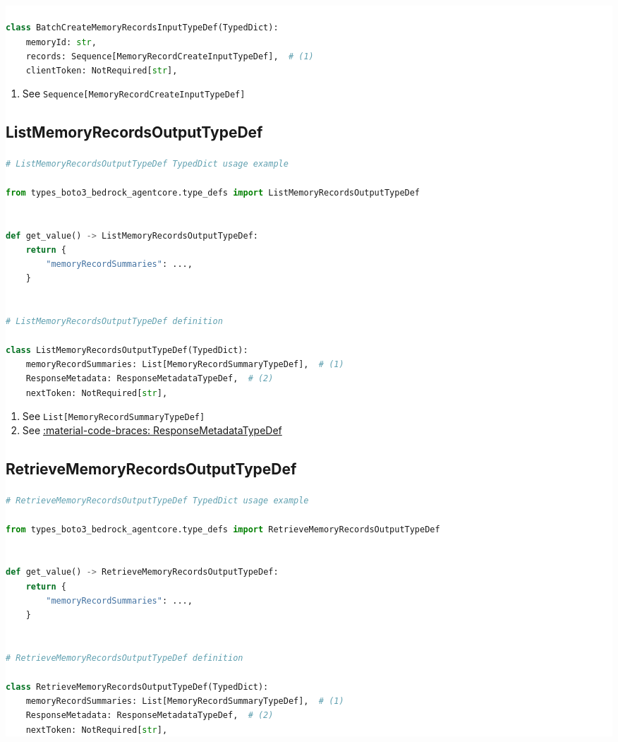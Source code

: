 ```python

class BatchCreateMemoryRecordsInputTypeDef(TypedDict):
    memoryId: str,
    records: Sequence[MemoryRecordCreateInputTypeDef],  # (1)
    clientToken: NotRequired[str],
```

1. See `Sequence[MemoryRecordCreateInputTypeDef]`

## ListMemoryRecordsOutputTypeDef

```python
# ListMemoryRecordsOutputTypeDef TypedDict usage example

from types_boto3_bedrock_agentcore.type_defs import ListMemoryRecordsOutputTypeDef


def get_value() -> ListMemoryRecordsOutputTypeDef:
    return {
        "memoryRecordSummaries": ...,
    }


# ListMemoryRecordsOutputTypeDef definition

class ListMemoryRecordsOutputTypeDef(TypedDict):
    memoryRecordSummaries: List[MemoryRecordSummaryTypeDef],  # (1)
    ResponseMetadata: ResponseMetadataTypeDef,  # (2)
    nextToken: NotRequired[str],
```

1. See `List[MemoryRecordSummaryTypeDef]`
2. See [:material-code-braces: ResponseMetadataTypeDef](./type_defs.md#responsemetadatatypedef)

## RetrieveMemoryRecordsOutputTypeDef

```python
# RetrieveMemoryRecordsOutputTypeDef TypedDict usage example

from types_boto3_bedrock_agentcore.type_defs import RetrieveMemoryRecordsOutputTypeDef


def get_value() -> RetrieveMemoryRecordsOutputTypeDef:
    return {
        "memoryRecordSummaries": ...,
    }


# RetrieveMemoryRecordsOutputTypeDef definition

class RetrieveMemoryRecordsOutputTypeDef(TypedDict):
    memoryRecordSummaries: List[MemoryRecordSummaryTypeDef],  # (1)
    ResponseMetadata: ResponseMetadataTypeDef,  # (2)
    nextToken: NotRequired[str],
```
